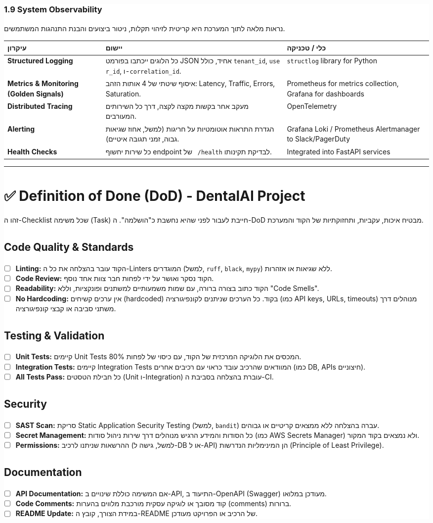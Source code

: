 ### 1.9 System Observability

נראות מלאה לתוך המערכת היא קריטית לזיהוי תקלות, ניטור ביצועים והבנת התנהגות המשתמשים.

| עיקרון | יישום | כלי / טכניקה |
| :--- | :--- | :--- |
| **Structured Logging** | כל הלוגים ייכתבו בפורמט JSON אחיד, כולל `tenant_id`, `user_id`, ו-`correlation_id`. | `structlog` library for Python |
| **Metrics & Monitoring (Golden Signals)** | איסוף שיטתי של 4 אותות הזהב: Latency, Traffic, Errors, Saturation. | Prometheus for metrics collection, Grafana for dashboards |
| **Distributed Tracing** | מעקב אחר בקשות מקצה לקצה, דרך כל השירותים המעורבים. | OpenTelemetry |
| **Alerting** | הגדרת התראות אוטומטיות על חריגות (למשל, אחוז שגיאות גבוה, זמני תגובה איטיים). | Grafana Loki / Prometheus Alertmanager to Slack/PagerDuty |
| **Health Checks** | כל שירות יחשוף endpoint של ` /health` לבדיקת תקינותו. | Integrated into FastAPI services |



---

# ✅ Definition of Done (DoD) - DentalAI Project

זהו ה-Checklist שכל משימה (Task) חייבת לעבור לפני שהיא נחשבת כ"הושלמה". ה-DoD מבטיח איכות, עקביות, ותחזוקתיות של הקוד והמערכת.

## Code Quality & Standards
- [ ] **Linting:** הקוד עובר בהצלחה את כל ה-Linters המוגדרים (למשל, `ruff`, `black`, `mypy`) ללא שגיאות או אזהרות.
- [ ] **Code Review:** הקוד נסקר ואושר על ידי לפחות חבר צוות אחד נוסף.
- [ ] **Readability:** הקוד כתוב בצורה ברורה, עם שמות משמעותיים למשתנים ופונקציות, וללא "Code Smells".
- [ ] **No Hardcoding:** אין ערכים קשיחים (hardcoded) בקוד. כל הערכים שניתנים לקונפיגורציה (כמו API keys, URLs, timeouts) מנוהלים דרך משתני סביבה או קבצי קונפיגורציה.

## Testing & Validation
- [ ] **Unit Tests:** קיימים Unit Tests המכסים את הלוגיקה המרכזית של הקוד, עם כיסוי של לפחות 80%.
- [ ] **Integration Tests:** קיימים Integration Tests המוודאים שהרכיב עובד כראוי עם רכיבים אחרים (כמו DB, APIs חיצוניים).
- [ ] **All Tests Pass:** כל חבילת הטסטים (Unit ו-Integration) עוברת בהצלחה בסביבת ה-CI.

## Security
- [ ] **SAST Scan:** סריקת Static Application Security Testing (למשל, `bandit`) עברה בהצלחה ללא ממצאים קריטיים או גבוהים.
- [ ] **Secret Management:** כל הסודות והמידע הרגיש מנוהלים דרך שירות ניהול סודות (כמו AWS Secrets Manager) ולא נמצאים בקוד המקור.
- [ ] **Permissions:** ההרשאות שניתנו לרכיב (למשל, גישה ל-DB או ל-API) הן המינימליות הנדרשות (Principle of Least Privilege).

## Documentation
- [ ] **API Documentation:** אם המשימה כוללת שינויים ב-API, התיעוד ב-OpenAPI (Swagger) מעודכן במלואו.
- [ ] **Code Comments:** קוד מסובך או לוגיקה עסקית מורכבת מלווים בהערות (comments) ברורות.
- [ ] **README Update:** במידת הצורך, קובץ ה-README של הרכיב או הפרויקט מעודכן.
